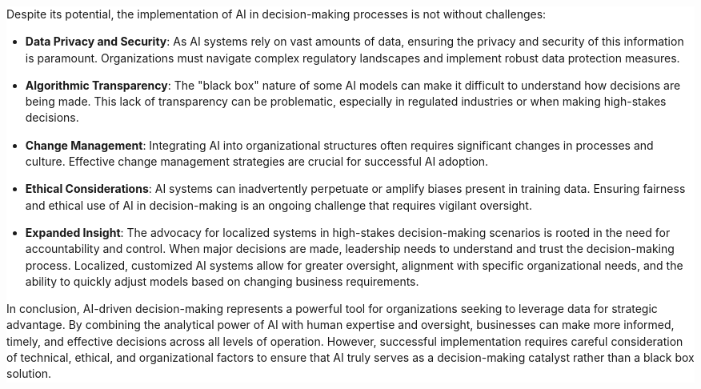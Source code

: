 Despite its potential, the implementation of AI in decision-making processes is not without challenges:

- **Data Privacy and Security**: As AI systems rely on vast amounts of data, ensuring the privacy and security of this information is paramount. Organizations must navigate complex regulatory landscapes and implement robust data protection measures.

- **Algorithmic Transparency**: The "black box" nature of some AI models can make it difficult to understand how decisions are being made. This lack of transparency can be problematic, especially in regulated industries or when making high-stakes decisions.

- **Change Management**: Integrating AI into organizational structures often requires significant changes in processes and culture. Effective change management strategies are crucial for successful AI adoption.

- **Ethical Considerations**: AI systems can inadvertently perpetuate or amplify biases present in training data. Ensuring fairness and ethical use of AI in decision-making is an ongoing challenge that requires vigilant oversight.

- **Expanded Insight**: The advocacy for localized systems in high-stakes decision-making scenarios is rooted in the need for accountability and control. When major decisions are made, leadership needs to understand and trust the decision-making process. Localized, customized AI systems allow for greater oversight, alignment with specific organizational needs, and the ability to quickly adjust models based on changing business requirements.

In conclusion, AI-driven decision-making represents a powerful tool for organizations seeking to leverage data for strategic advantage. By combining the analytical power of AI with human expertise and oversight, businesses can make more informed, timely, and effective decisions across all levels of operation. However, successful implementation requires careful consideration of technical, ethical, and organizational factors to ensure that AI truly serves as a decision-making catalyst rather than a black box solution.